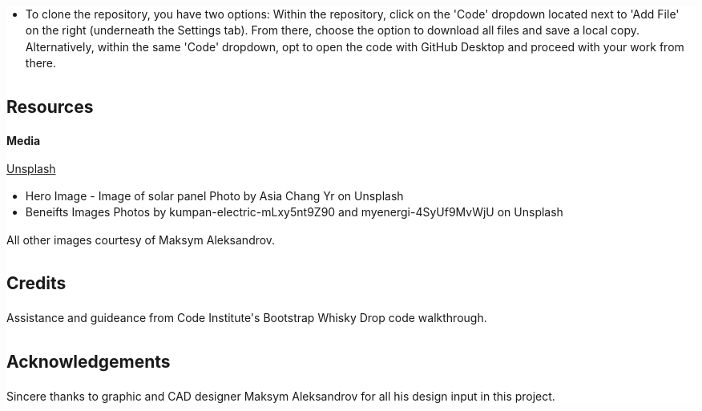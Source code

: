 - To clone the repository, you have two options:
Within the repository, click on the 'Code' dropdown located next to 'Add File' on the right (underneath the Settings tab). From there, choose the option to download all files and save a local copy.
Alternatively, within the same 'Code' dropdown, opt to open the code with GitHub Desktop and proceed with your work from there.

## Resources

__Media__

[Unsplash](Unsplash.com) 
- Hero Image - Image of solar panel Photo by Asia Chang Yr on Unsplash
- Beneifts Images Photos by kumpan-electric-mLxy5nt9Z90 and myenergi-4SyUf9MvWjU on Unsplash

All other images courtesy of Maksym Aleksandrov.

## Credits

Assistance and guideance from Code Institute's Bootstrap Whisky Drop code walkthrough.

## Acknowledgements

Sincere thanks to graphic and CAD designer Maksym Aleksandrov for all his design input in this project.